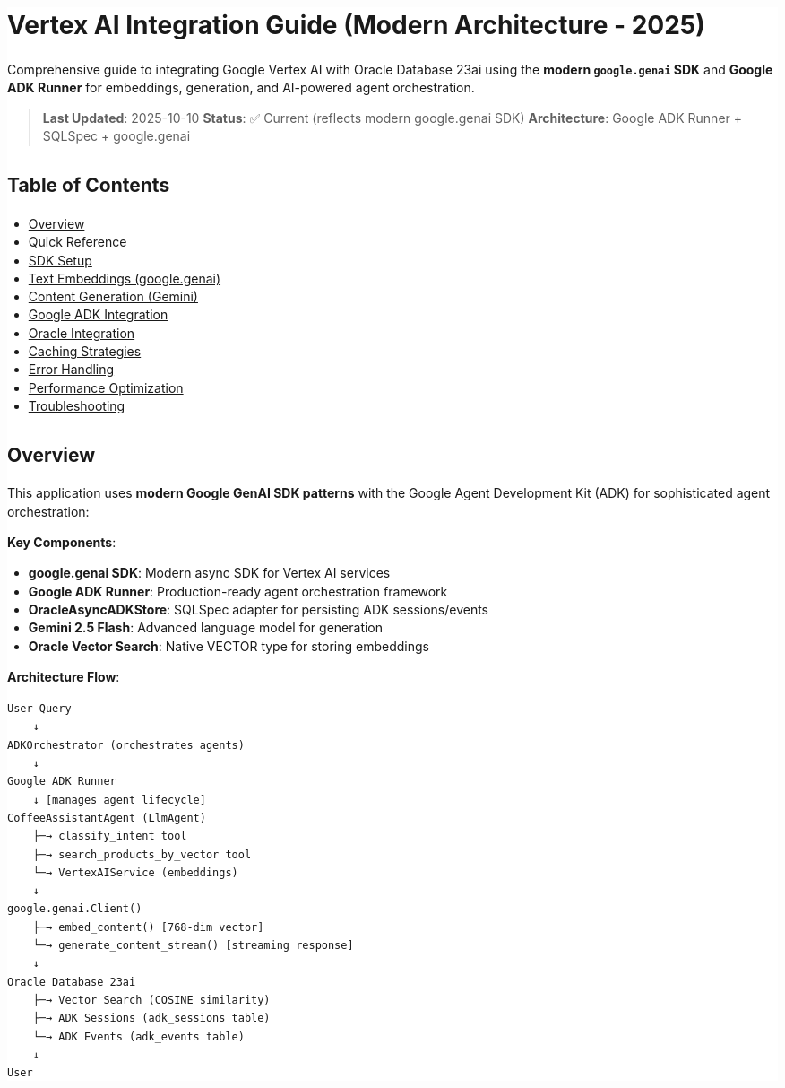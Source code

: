 # Vertex AI Integration Guide (Modern Architecture - 2025)

Comprehensive guide to integrating Google Vertex AI with Oracle Database 23ai using the **modern `google.genai` SDK** and **Google ADK Runner** for embeddings, generation, and AI-powered agent orchestration.

> **Last Updated**: 2025-10-10
> **Status**: ✅ Current (reflects modern google.genai SDK)
> **Architecture**: Google ADK Runner + SQLSpec + google.genai

## Table of Contents

- [Overview](#overview)
- [Quick Reference](#quick-reference)
- [SDK Setup](#sdk-setup)
- [Text Embeddings (google.genai)](#text-embeddings-google-genai)
- [Content Generation (Gemini)](#content-generation-gemini)
- [Google ADK Integration](#google-adk-integration)
- [Oracle Integration](#oracle-integration)
- [Caching Strategies](#caching-strategies)
- [Error Handling](#error-handling)
- [Performance Optimization](#performance-optimization)
- [Troubleshooting](#troubleshooting)

## Overview

This application uses **modern Google GenAI SDK patterns** with the Google Agent Development Kit (ADK) for sophisticated agent orchestration:

**Key Components**:

- **google.genai SDK**: Modern async SDK for Vertex AI services
- **Google ADK Runner**: Production-ready agent orchestration framework
- **OracleAsyncADKStore**: SQLSpec adapter for persisting ADK sessions/events
- **Gemini 2.5 Flash**: Advanced language model for generation
- **Oracle Vector Search**: Native VECTOR type for storing embeddings

**Architecture Flow**:

```
User Query
    ↓
ADKOrchestrator (orchestrates agents)
    ↓
Google ADK Runner
    ↓ [manages agent lifecycle]
CoffeeAssistantAgent (LlmAgent)
    ├─→ classify_intent tool
    ├─→ search_products_by_vector tool
    └─→ VertexAIService (embeddings)
    ↓
google.genai.Client()
    ├─→ embed_content() [768-dim vector]
    └─→ generate_content_stream() [streaming response]
    ↓
Oracle Database 23ai
    ├─→ Vector Search (COSINE similarity)
    ├─→ ADK Sessions (adk_sessions table)
    └─→ ADK Events (adk_events table)
    ↓
User
```
